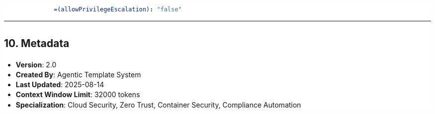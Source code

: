 ```yaml
              =(allowPrivilegeEscalation): "false"
```

---

## 10. Metadata
- **Version**: 2.0
- **Created By**: Agentic Template System
- **Last Updated**: 2025-08-14
- **Context Window Limit**: 32000 tokens
- **Specialization**: Cloud Security, Zero Trust, Container Security, Compliance Automation